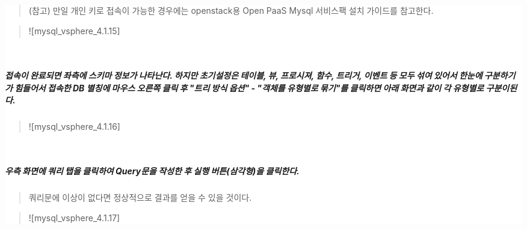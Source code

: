 >(참고) 만일 개인 키로 접속이 가능한 경우에는 openstack용 Open PaaS Mysql 서비스팩 설치 가이드를 참고한다.

>![mysql_vsphere_4.1.15]

<br>

##### 접속이 완료되면 좌측에 스키마 정보가 나타난다. 하지만 초기설정은 테이블, 뷰, 프로시져, 함수, 트리거, 이벤트 등 모두 섞여 있어서 한눈에 구분하기가 힘들어서 접속한 DB 별칭에 마우스 오른쪽 클릭 후 "트리 방식 옵션" - "객체를 유형별로 묶기"를 클릭하면 아래 화면과 같이 각 유형별로 구분이된다.

>![mysql_vsphere_4.1.16]

<br>

##### 우측 화면에 쿼리 탭을 클릭하여 Query문을 작성한 후 실행 버튼(삼각형)을 클릭한다.  

>쿼리문에 이상이 없다면 정상적으로 결과를 얻을 수 있을 것이다.

>![mysql_vsphere_4.1.17]


[mysql_vsphere_1.3.01]:/service-guide/images/mysql/mysql_vsphere_1.3.01.png
[mysql_vsphere_2.2.01]:/service-guide/images/mysql/mysql_vsphere_2.2.01.png
[mysql_vsphere_2.2.02]:/service-guide/images/mysql/mysql_vsphere_2.2.02.png
[mysql_vsphere_2.2.03]:/service-guide/images/mysql/mysql_vsphere_2.2.03.png
[mysql_vsphere_2.2.04]:/service-guide/images/mysql/mysql_vsphere_2.2.04.png
[mysql_vsphere_2.2.05]:/service-guide/images/mysql/mysql_vsphere_2.2.05.png
[mysql_vsphere_2.2.06]:/service-guide/images/mysql/mysql_vsphere_2.2.06.png
[mysql_vsphere_2.2.07]:/service-guide/images/mysql/mysql_vsphere_2.2.07.png
[mysql_vsphere_2.2.08]:/service-guide/images/mysql/mysql_vsphere_2.2.08.png
[mysql_vsphere_2.3.01]:/service-guide/images/mysql/mysql_vsphere_2.3.01.png
[mysql_vsphere_2.3.02]:/service-guide/images/mysql/mysql_vsphere_2.3.02.png
[mysql_vsphere_2.3.03]:/service-guide/images/mysql/mysql_vsphere_2.3.03.png
[mysql_vsphere_2.3.04]:/service-guide/images/mysql/mysql_vsphere_2.3.04.png
[mysql_vsphere_2.3.05]:/service-guide/images/mysql/mysql_vsphere_2.3.05.png
[mysql_vsphere_2.3.06]:/service-guide/images/mysql/mysql_vsphere_2.3.06.png
[mysql_vsphere_2.3.07]:/service-guide/images/mysql/mysql_vsphere_2.3.07.png

[mysql_vsphere_2.4.01]:/service-guide/images/mysql/mysql_vsphere_2.4.01.png
[mysql_vsphere_2.4.02]:/service-guide/images/mysql/mysql_vsphere_2.4.02.png
[mysql_vsphere_2.4.03]:/service-guide/images/mysql/mysql_vsphere_2.4.03.png
[mysql_vsphere_2.4.04]:/service-guide/images/mysql/mysql_vsphere_2.4.04.png
[mysql_vsphere_2.4.05]:/service-guide/images/mysql/mysql_vsphere_2.4.05.png
[mysql_vsphere_3.1.01]:/service-guide/images/mysql/mysql_vsphere_3.1.01.png
[mysql_vsphere_3.2.01]:/service-guide/images/mysql/mysql_vsphere_3.2.01.png
[mysql_vsphere_3.2.02]:/service-guide/images/mysql/mysql_vsphere_3.2.02.png
[mysql_vsphere_3.2.03]:/service-guide/images/mysql/mysql_vsphere_3.2.03.png
[mysql_vsphere_3.3.01]:/service-guide/images/mysql/mysql_vsphere_3.3.01.png
[mysql_vsphere_3.3.02]:/service-guide/images/mysql/mysql_vsphere_3.3.02.png
[mysql_vsphere_3.3.03]:/service-guide/images/mysql/mysql_vsphere_3.3.03.png
[mysql_vsphere_3.3.04]:/service-guide/images/mysql/mysql_vsphere_3.3.04.png
[mysql_vsphere_3.3.05]:/service-guide/images/mysql/mysql_vsphere_3.3.05.png
[mysql_vsphere_3.3.06]:/service-guide/images/mysql/mysql_vsphere_3.3.06.png
[mysql_vsphere_3.3.07]:/service-guide/images/mysql/mysql_vsphere_3.3.07.png
[mysql_vsphere_3.3.08]:/service-guide/images/mysql/mysql_vsphere_3.3.08.png
[mysql_vsphere_3.3.09]:/service-guide/images/mysql/mysql_vsphere_3.3.09.png
[mysql_vsphere_4.1.01]:/service-guide/images/mysql/mysql_vsphere_4.1.01.png
[mysql_vsphere_4.1.02]:/service-guide/images/mysql/mysql_vsphere_4.1.02.png
[mysql_vsphere_4.1.03]:/service-guide/images/mysql/mysql_vsphere_4.1.03.png
[mysql_vsphere_4.1.04]:/service-guide/images/mysql/mysql_vsphere_4.1.04.png
[mysql_vsphere_4.1.05]:/service-guide/images/mysql/mysql_vsphere_4.1.05.png
[mysql_vsphere_4.1.06]:/service-guide/images/mysql/mysql_vsphere_4.1.06.png
[mysql_vsphere_4.1.07]:/service-guide/images/mysql/mysql_vsphere_4.1.07.png
[mysql_vsphere_4.1.08]:/service-guide/images/mysql/mysql_vsphere_4.1.08.png
[mysql_vsphere_4.1.09]:/service-guide/images/mysql/mysql_vsphere_4.1.09.png
[mysql_vsphere_4.1.10]:/service-guide/images/mysql/mysql_vsphere_4.1.10.png
[mysql_vsphere_4.1.11]:/service-guide/images/mysql/mysql_vsphere_4.1.11.png
[mysql_vsphere_4.1.12]:/service-guide/images/mysql/mysql_vsphere_4.1.12.png